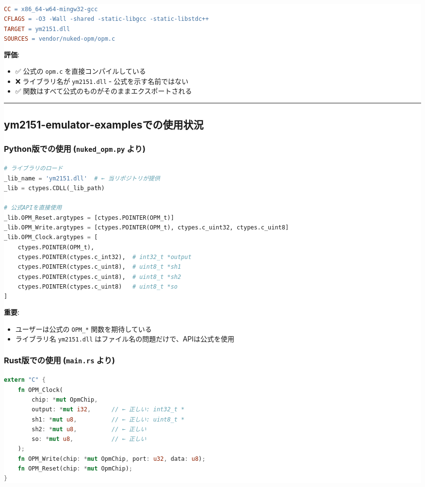```makefile
CC = x86_64-w64-mingw32-gcc
CFLAGS = -O3 -Wall -shared -static-libgcc -static-libstdc++
TARGET = ym2151.dll
SOURCES = vendor/nuked-opm/opm.c
```

**評価**:
- ✅ 公式の `opm.c` を直接コンパイルしている
- ❌ ライブラリ名が `ym2151.dll` - 公式を示す名前ではない
- ✅ 関数はすべて公式のものがそのままエクスポートされる

---

## ym2151-emulator-examplesでの使用状況

### Python版での使用 (`nuked_opm.py` より)

```python
# ライブラリのロード
_lib_name = 'ym2151.dll'  # ← 当リポジトリが提供
_lib = ctypes.CDLL(_lib_path)

# 公式APIを直接使用
_lib.OPM_Reset.argtypes = [ctypes.POINTER(OPM_t)]
_lib.OPM_Write.argtypes = [ctypes.POINTER(OPM_t), ctypes.c_uint32, ctypes.c_uint8]
_lib.OPM_Clock.argtypes = [
    ctypes.POINTER(OPM_t),
    ctypes.POINTER(ctypes.c_int32),  # int32_t *output
    ctypes.POINTER(ctypes.c_uint8),  # uint8_t *sh1
    ctypes.POINTER(ctypes.c_uint8),  # uint8_t *sh2
    ctypes.POINTER(ctypes.c_uint8)   # uint8_t *so
]
```

**重要**: 
- ユーザーは公式の `OPM_*` 関数を期待している
- ライブラリ名 `ym2151.dll` はファイル名の問題だけで、APIは公式を使用

### Rust版での使用 (`main.rs` より)

```rust
extern "C" {
    fn OPM_Clock(
        chip: *mut OpmChip,
        output: *mut i32,      // ← 正しい: int32_t *
        sh1: *mut u8,          // ← 正しい: uint8_t *
        sh2: *mut u8,          // ← 正しい
        so: *mut u8,           // ← 正しい
    );
    fn OPM_Write(chip: *mut OpmChip, port: u32, data: u8);
    fn OPM_Reset(chip: *mut OpmChip);
}
```
